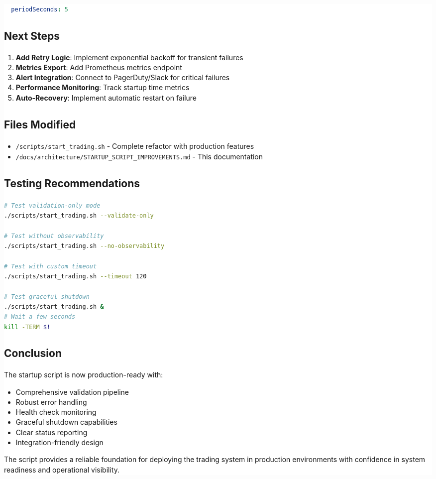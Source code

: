 ```yaml
  periodSeconds: 5
```

## Next Steps

1. **Add Retry Logic**: Implement exponential backoff for transient failures
2. **Metrics Export**: Add Prometheus metrics endpoint
3. **Alert Integration**: Connect to PagerDuty/Slack for critical failures
4. **Performance Monitoring**: Track startup time metrics
5. **Auto-Recovery**: Implement automatic restart on failure

## Files Modified

- `/scripts/start_trading.sh` - Complete refactor with production features
- `/docs/architecture/STARTUP_SCRIPT_IMPROVEMENTS.md` - This documentation

## Testing Recommendations

```bash
# Test validation-only mode
./scripts/start_trading.sh --validate-only

# Test without observability
./scripts/start_trading.sh --no-observability

# Test with custom timeout
./scripts/start_trading.sh --timeout 120

# Test graceful shutdown
./scripts/start_trading.sh &
# Wait a few seconds
kill -TERM $!
```

## Conclusion

The startup script is now production-ready with:
- Comprehensive validation pipeline
- Robust error handling
- Health check monitoring
- Graceful shutdown capabilities
- Clear status reporting
- Integration-friendly design

The script provides a reliable foundation for deploying the trading system in production environments with confidence in system readiness and operational visibility.
